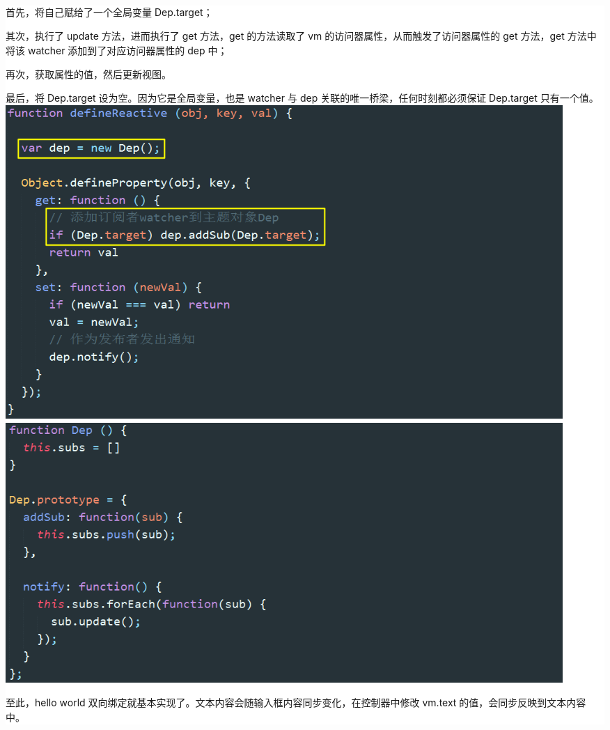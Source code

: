 首先，将自己赋给了一个全局变量 Dep.target；

其次，执行了 update 方法，进而执行了 get 方法，get 的方法读取了 vm 的访问器属性，从而触发了访问器属性的 get 方法，get 方法中将该 watcher 添加到了对应访问器属性的 dep 中；

再次，获取属性的值，然后更新视图。

最后，将 Dep.target 设为空。因为它是全局变量，也是 watcher 与 dep 关联的唯一桥梁，任何时刻都必须保证 Dep.target 只有一个值。
<img src="../Image/803.png" width=800>
<img src="../Image/804.png" width=800>

至此，hello world 双向绑定就基本实现了。文本内容会随输入框内容同步变化，在控制器中修改 vm.text 的值，会同步反映到文本内容中。
